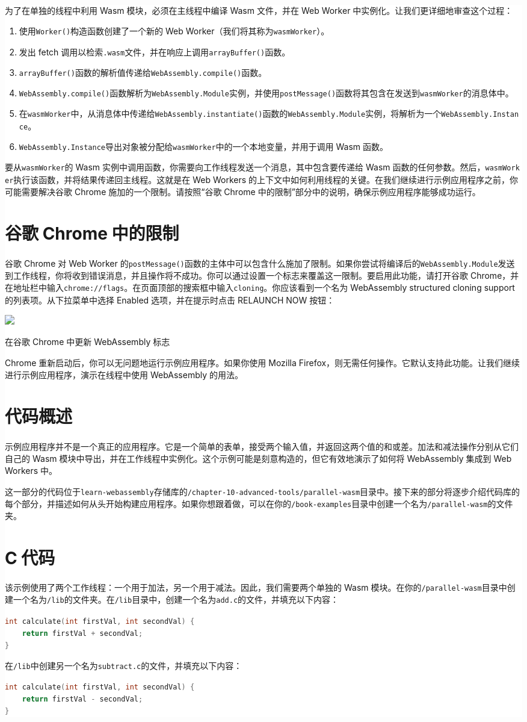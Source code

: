 为了在单独的线程中利用 Wasm 模块，必须在主线程中编译 Wasm 文件，并在 Web Worker 中实例化。让我们更详细地审查这个过程：

1.  使用`Worker()`构造函数创建了一个新的 Web Worker（我们将其称为`wasmWorker`）。

1.  发出 fetch 调用以检索`.wasm`文件，并在响应上调用`arrayBuffer()`函数。

1.  `arrayBuffer()`函数的解析值传递给`WebAssembly.compile()`函数。

1.  `WebAssembly.compile()`函数解析为`WebAssembly.Module`实例，并使用`postMessage()`函数将其包含在发送到`wasmWorker`的消息体中。

1.  在`wasmWorker`中，从消息体中传递给`WebAssembly.instantiate()`函数的`WebAssembly.Module`实例，将解析为一个`WebAssembly.Instance`。

1.  `WebAssembly.Instance`导出对象被分配给`wasmWorker`中的一个本地变量，并用于调用 Wasm 函数。

要从`wasmWorker`的 Wasm 实例中调用函数，你需要向工作线程发送一个消息，其中包含要传递给 Wasm 函数的任何参数。然后，`wasmWorker`执行该函数，并将结果传递回主线程。这就是在 Web Workers 的上下文中如何利用线程的关键。在我们继续进行示例应用程序之前，你可能需要解决谷歌 Chrome 施加的一个限制。请按照“谷歌 Chrome 中的限制”部分中的说明，确保示例应用程序能够成功运行。

# 谷歌 Chrome 中的限制

谷歌 Chrome 对 Web Worker 的`postMessage()`函数的主体中可以包含什么施加了限制。如果你尝试将编译后的`WebAssembly.Module`发送到工作线程，你将收到错误消息，并且操作将不成功。你可以通过设置一个标志来覆盖这一限制。要启用此功能，请打开谷歌 Chrome，并在地址栏中输入`chrome://flags`。在页面顶部的搜索框中输入`cloning`。你应该看到一个名为 WebAssembly structured cloning support 的列表项。从下拉菜单中选择 Enabled 选项，并在提示时点击 RELAUNCH NOW 按钮：

![](https://github.com/OpenDocCN/freelearn-c-cpp-zh/raw/master/docs/lrn-wasm/img/077e795e-460d-413b-b6f4-cf82e5e797b0.png)

在谷歌 Chrome 中更新 WebAssembly 标志

Chrome 重新启动后，你可以无问题地运行示例应用程序。如果你使用 Mozilla Firefox，则无需任何操作。它默认支持此功能。让我们继续进行示例应用程序，演示在线程中使用 WebAssembly 的用法。

# 代码概述

示例应用程序并不是一个真正的应用程序。它是一个简单的表单，接受两个输入值，并返回这两个值的和或差。加法和减法操作分别从它们自己的 Wasm 模块中导出，并在工作线程中实例化。这个示例可能是刻意构造的，但它有效地演示了如何将 WebAssembly 集成到 Web Workers 中。

这一部分的代码位于`learn-webassembly`存储库的`/chapter-10-advanced-tools/parallel-wasm`目录中。接下来的部分将逐步介绍代码库的每个部分，并描述如何从头开始构建应用程序。如果你想跟着做，可以在你的`/book-examples`目录中创建一个名为`/parallel-wasm`的文件夹。

# C 代码

该示例使用了两个工作线程：一个用于加法，另一个用于减法。因此，我们需要两个单独的 Wasm 模块。在你的`/parallel-wasm`目录中创建一个名为`/lib`的文件夹。在`/lib`目录中，创建一个名为`add.c`的文件，并填充以下内容：

```cpp
int calculate(int firstVal, int secondVal) {
    return firstVal + secondVal;
}
```

在`/lib`中创建另一个名为`subtract.c`的文件，并填充以下内容：

```cpp
int calculate(int firstVal, int secondVal) {
    return firstVal - secondVal;
}
```
